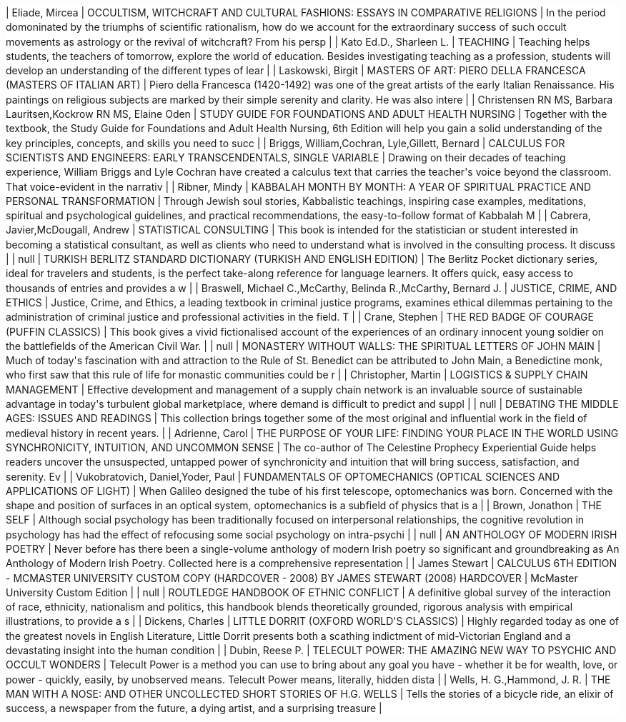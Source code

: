 | Eliade, Mircea | OCCULTISM, WITCHCRAFT AND CULTURAL FASHIONS: ESSAYS IN COMPARATIVE RELIGIONS |  In the period domoninated by the triumphs of scientific rationalism, how do we account for the extraordinary success of such occult movements as astrology or the revival of witchcraft? From his persp |
| Kato Ed.D., Sharleen L. | TEACHING | Teaching helps students, the teachers of tomorrow, explore the world of education. Besides investigating teaching as a profession, students will develop an understanding of the different types of lear |
| Laskowski, Birgit | MASTERS OF ART: PIERO DELLA FRANCESCA (MASTERS OF ITALIAN ART) | Piero della Francesca (1420-1492) was one of the great artists of the early Italian Renaissance. His paintings on religious subjects are marked by their simple serenity and clarity. He was also intere |
| Christensen RN MS, Barbara Lauritsen,Kockrow RN MS, Elaine Oden | STUDY GUIDE FOR FOUNDATIONS AND ADULT HEALTH NURSING |  Together with the textbook, the Study Guide for Foundations and Adult Health Nursing, 6th Edition will help you gain a solid understanding of the key principles, concepts, and skills you need to succ |
| Briggs, William,Cochran, Lyle,Gillett, Bernard | CALCULUS FOR SCIENTISTS AND ENGINEERS: EARLY TRANSCENDENTALS, SINGLE VARIABLE |  Drawing on their decades of teaching experience, William Briggs and Lyle Cochran have created a calculus text that carries the teacher's voice beyond the classroom. That voice-evident in the narrativ |
| Ribner, Mindy | KABBALAH MONTH BY MONTH: A YEAR OF SPIRITUAL PRACTICE AND PERSONAL TRANSFORMATION | Through Jewish soul stories, Kabbalistic teachings, inspiring case examples, meditations, spiritual and psychological guidelines, and practical recommendations, the easy-to-follow format of Kabbalah M |
| Cabrera, Javier,McDougall, Andrew | STATISTICAL CONSULTING |  This book is intended for the statistician or student interested in becoming a statistical consultant, as well as clients who need to understand what is involved in the consulting process. It discuss |
| null | TURKISH BERLITZ STANDARD DICTIONARY (TURKISH AND ENGLISH EDITION) | The Berlitz Pocket dictionary series, ideal for travelers and students, is the perfect take-along reference for language learners. It offers quick, easy access to thousands of entries and provides a w |
| Braswell, Michael C.,McCarthy, Belinda R.,McCarthy, Bernard J. | JUSTICE, CRIME, AND ETHICS |  Justice, Crime, and Ethics, a leading textbook in criminal justice programs, examines ethical dilemmas pertaining to the administration of criminal justice and professional activities in the field. T |
| Crane, Stephen | THE RED BADGE OF COURAGE (PUFFIN CLASSICS) | This book gives a vivid fictionalised account of the experiences of an ordinary innocent young soldier on the battlefields of the American Civil War. |
| null | MONASTERY WITHOUT WALLS: THE SPIRITUAL LETTERS OF JOHN MAIN | Much of today's fascination with and attraction to the Rule of St. Benedict can be attributed to John Main, a Benedictine monk, who first saw that this rule of life for monastic communities could be r |
| Christopher, Martin | LOGISTICS &AMP; SUPPLY CHAIN MANAGEMENT |  Effective development and management of a supply chain network is an invaluable source of sustainable advantage in today's turbulent global marketplace, where demand is difficult to predict and suppl |
| null | DEBATING THE MIDDLE AGES: ISSUES AND READINGS | This collection brings together some of the most original and influential work in the field of medieval history in recent years. |
| Adrienne, Carol | THE PURPOSE OF YOUR LIFE: FINDING YOUR PLACE IN THE WORLD USING SYNCHRONICITY, INTUITION, AND UNCOMMON SENSE | The co-author of The Celestine Prophecy Experiential Guide helps readers uncover the unsuspected, untapped power of synchronicity and intuition that will bring success, satisfaction, and serenity.  Ev |
| Vukobratovich, Daniel,Yoder, Paul | FUNDAMENTALS OF OPTOMECHANICS (OPTICAL SCIENCES AND APPLICATIONS OF LIGHT) |  When Galileo designed the tube of his first telescope, optomechanics was born. Concerned with the shape and position of surfaces in an optical system, optomechanics is a subfield of physics that is a |
| Brown, Jonathon | THE SELF | Although social psychology has been traditionally focused on interpersonal relationships, the cognitive revolution in psychology has had the effect of refocusing some social psychology on intra-psychi |
| null | AN ANTHOLOGY OF MODERN IRISH POETRY | Never before has there been a single-volume anthology of modern Irish poetry so significant and groundbreaking as An Anthology of Modern Irish Poetry. Collected here is a comprehensive representation  |
| James Stewart | CALCULUS 6TH EDITION - MCMASTER UNIVERSITY CUSTOM COPY (HARDCOVER - 2008) BY JAMES STEWART (2008) HARDCOVER | McMaster University Custom Edition |
| null | ROUTLEDGE HANDBOOK OF ETHNIC CONFLICT |  A definitive global survey of the interaction of race, ethnicity, nationalism and politics, this handbook blends theoretically grounded, rigorous analysis with empirical illustrations, to provide a s |
| Dickens, Charles | LITTLE DORRIT (OXFORD WORLD'S CLASSICS) | Highly regarded today as one of the greatest novels in English Literature, Little Dorrit presents both a scathing indictment of mid-Victorian England and a devastating insight into the human condition |
| Dubin, Reese P. | TELECULT POWER: THE AMAZING NEW WAY TO PSYCHIC AND OCCULT WONDERS | Telecult Power is a method you can use to bring about any goal you have - whether it be for wealth, love, or power - quickly, easily, by unobserved means. Telecult Power means, literally, hidden dista |
| Wells, H. G.,Hammond, J. R. | THE MAN WITH A NOSE: AND OTHER UNCOLLECTED SHORT STORIES OF H.G. WELLS | Tells the stories of a bicycle ride, an elixir of success, a newspaper from the future, a dying artist, and a surprising treasure |